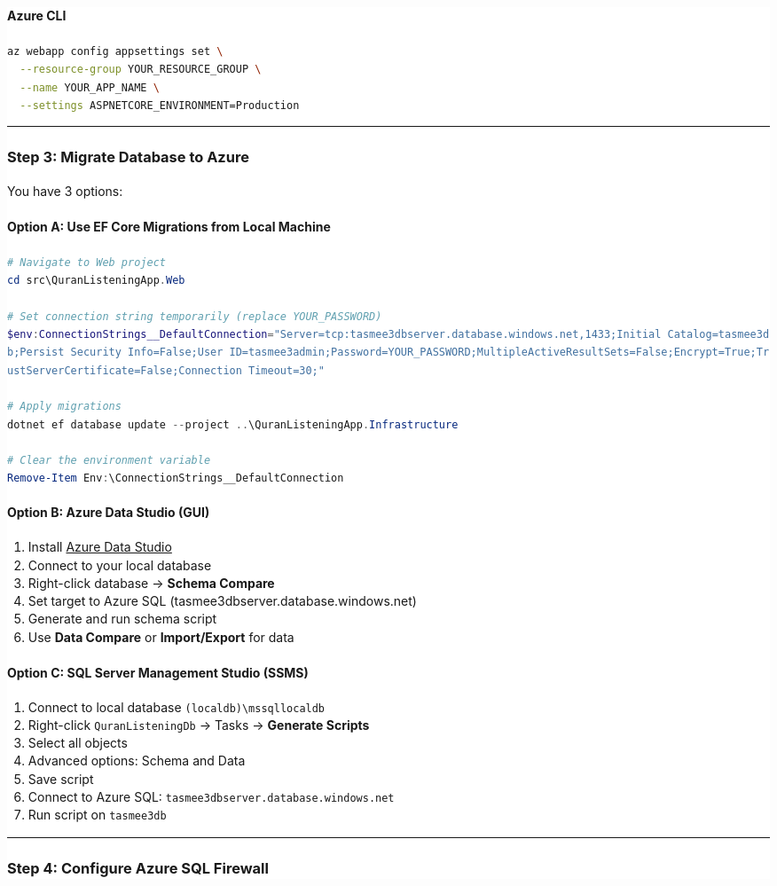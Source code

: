 #### Azure CLI
```bash
az webapp config appsettings set \
  --resource-group YOUR_RESOURCE_GROUP \
  --name YOUR_APP_NAME \
  --settings ASPNETCORE_ENVIRONMENT=Production
```

---

### Step 3: Migrate Database to Azure

You have 3 options:

#### Option A: Use EF Core Migrations from Local Machine
```powershell
# Navigate to Web project
cd src\QuranListeningApp.Web

# Set connection string temporarily (replace YOUR_PASSWORD)
$env:ConnectionStrings__DefaultConnection="Server=tcp:tasmee3dbserver.database.windows.net,1433;Initial Catalog=tasmee3db;Persist Security Info=False;User ID=tasmee3admin;Password=YOUR_PASSWORD;MultipleActiveResultSets=False;Encrypt=True;TrustServerCertificate=False;Connection Timeout=30;"

# Apply migrations
dotnet ef database update --project ..\QuranListeningApp.Infrastructure

# Clear the environment variable
Remove-Item Env:\ConnectionStrings__DefaultConnection
```

#### Option B: Azure Data Studio (GUI)
1. Install [Azure Data Studio](https://aka.ms/azuredatastudio)
2. Connect to your local database
3. Right-click database → **Schema Compare**
4. Set target to Azure SQL (tasmee3dbserver.database.windows.net)
5. Generate and run schema script
6. Use **Data Compare** or **Import/Export** for data

#### Option C: SQL Server Management Studio (SSMS)
1. Connect to local database `(localdb)\mssqllocaldb`
2. Right-click `QuranListeningDb` → Tasks → **Generate Scripts**
3. Select all objects
4. Advanced options: Schema and Data
5. Save script
6. Connect to Azure SQL: `tasmee3dbserver.database.windows.net`
7. Run script on `tasmee3db`

---

### Step 4: Configure Azure SQL Firewall
